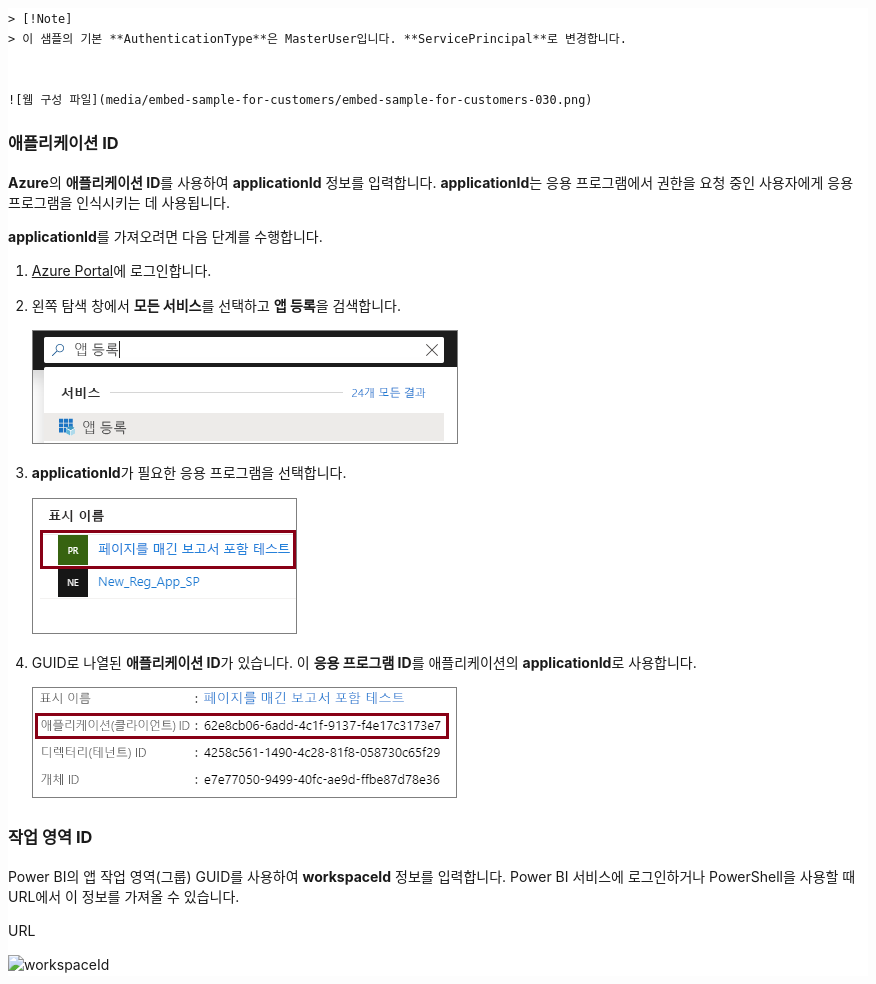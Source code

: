     > [!Note]
    > 이 샘플의 기본 **AuthenticationType**은 MasterUser입니다. **ServicePrincipal**로 변경합니다. 


    ![웹 구성 파일](media/embed-sample-for-customers/embed-sample-for-customers-030.png)

### <a name="application-id"></a>애플리케이션 ID

**Azure**의 **애플리케이션 ID**를 사용하여 **applicationId** 정보를 입력합니다. **applicationId**는 응용 프로그램에서 권한을 요청 중인 사용자에게 응용 프로그램을 인식시키는 데 사용됩니다.

**applicationId**를 가져오려면 다음 단계를 수행합니다.

1. [Azure Portal](https://portal.azure.com)에 로그인합니다.

2. 왼쪽 탐색 창에서 **모든 서비스**를 선택하고 **앱 등록**을 검색합니다.

    ![앱 등록 검색](media/embed-paginated-reports-for-customers/app-registration.png)

3. **applicationId**가 필요한 응용 프로그램을 선택합니다.

    ![앱 선택](media/embed-paginated-reports-for-customers/display-name.png)

4. GUID로 나열된 **애플리케이션 ID**가 있습니다. 이 **응용 프로그램 ID**를 애플리케이션의 **applicationId**로 사용합니다.

    ![applicationId](media/embed-paginated-reports-for-customers/application-id.png)

### <a name="workspace-id"></a>작업 영역 ID

Power BI의 앱 작업 영역(그룹) GUID를 사용하여 **workspaceId** 정보를 입력합니다. Power BI 서비스에 로그인하거나 PowerShell을 사용할 때 URL에서 이 정보를 가져올 수 있습니다.

URL <br>

![workspaceId](media/embed-paginated-reports-for-customers/groups-red-url.png)
